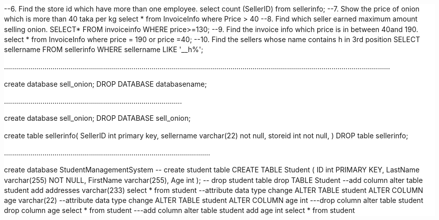 --6.	Find the store id which have more than one employee.
select count (SellerID) from sellerinfo;
--7.	Show the price of onion which is more than 40 taka per kg
select * from InvoiceInfo where Price > 40
--8.	Find which seller earned maximum amount selling onion.
SELECT* FROM invoiceinfo WHERE  price>=130;
--9.	Find the invoice info which price is in between 40and 190.
select * from InvoiceInfo where price = 190 or price =40;
--10.	Find the sellers whose name contains h in 3rd position
SELECT sellername FROM sellerinfo WHERE sellername LIKE '__h%';







...............................................................................................................................................................................................

create database sell_onion;
DROP DATABASE databasename;



........................................................................................


create database sell_onion;
DROP DATABASE sell_onion;



create table sellerinfo(
SellerID int primary key,
sellername varchar(22) not null,
storeid int not null,
)
DROP table sellerinfo;

......................................................................................................


create database StudentManagementSystem
-- create student table
CREATE TABLE Student (
ID int PRIMARY KEY,
LastName varchar(255) NOT NULL,
FirstName varchar(255),
Age int
);
-- drop student table 
drop TABLE Student
--add column
alter table student
add addresses varchar(233)
select * from student
--attribute data type change
ALTER TABLE student
ALTER COLUMN age varchar(22)
--attribute data type change
ALTER TABLE student
ALTER COLUMN age int
---drop column
alter table student
drop column age
select * from student
---add column
alter table student
add age int
select * from student
